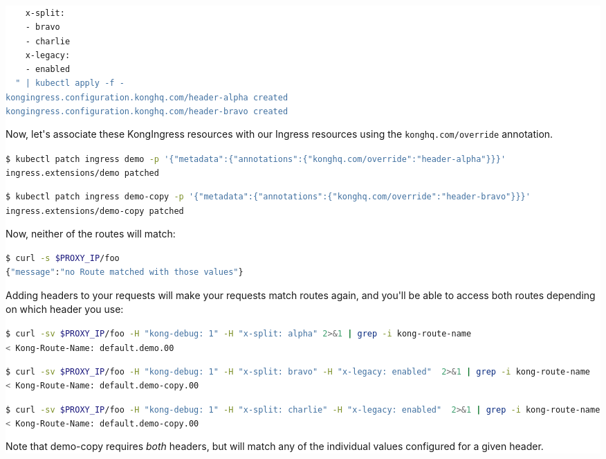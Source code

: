```bash
    x-split:
	- bravo
	- charlie
    x-legacy:
	- enabled
  " | kubectl apply -f -
kongingress.configuration.konghq.com/header-alpha created
kongingress.configuration.konghq.com/header-bravo created
```

Now, let's associate these KongIngress resources with our Ingress resources
using the `konghq.com/override` annotation.

```bash
$ kubectl patch ingress demo -p '{"metadata":{"annotations":{"konghq.com/override":"header-alpha"}}}'
ingress.extensions/demo patched
```

```bash
$ kubectl patch ingress demo-copy -p '{"metadata":{"annotations":{"konghq.com/override":"header-bravo"}}}'
ingress.extensions/demo-copy patched
```

Now, neither of the routes will match:

```bash
$ curl -s $PROXY_IP/foo
{"message":"no Route matched with those values"}
```

Adding headers to your requests will make your requests match routes again, and
you'll be able to access both routes depending on which header you use:

```bash
$ curl -sv $PROXY_IP/foo -H "kong-debug: 1" -H "x-split: alpha" 2>&1 | grep -i kong-route-name
< Kong-Route-Name: default.demo.00
```

```bash
$ curl -sv $PROXY_IP/foo -H "kong-debug: 1" -H "x-split: bravo" -H "x-legacy: enabled"  2>&1 | grep -i kong-route-name
< Kong-Route-Name: default.demo-copy.00
```

```bash
$ curl -sv $PROXY_IP/foo -H "kong-debug: 1" -H "x-split: charlie" -H "x-legacy: enabled"  2>&1 | grep -i kong-route-name
< Kong-Route-Name: default.demo-copy.00
```

Note that demo-copy requires _both_ headers, but will match any of the
individual values configured for a given header.
